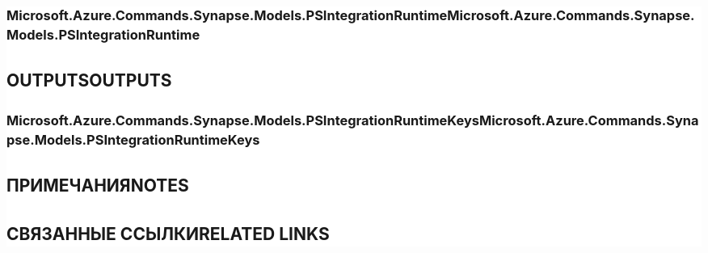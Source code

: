 ### <span data-ttu-id="420a0-144">Microsoft.Azure.Commands.Synapse.Models.PSIntegrationRuntime</span><span class="sxs-lookup"><span data-stu-id="420a0-144">Microsoft.Azure.Commands.Synapse.Models.PSIntegrationRuntime</span></span>

## <span data-ttu-id="420a0-145">OUTPUTS</span><span class="sxs-lookup"><span data-stu-id="420a0-145">OUTPUTS</span></span>

### <span data-ttu-id="420a0-146">Microsoft.Azure.Commands.Synapse.Models.PSIntegrationRuntimeKeys</span><span class="sxs-lookup"><span data-stu-id="420a0-146">Microsoft.Azure.Commands.Synapse.Models.PSIntegrationRuntimeKeys</span></span>

## <span data-ttu-id="420a0-147">ПРИМЕЧАНИЯ</span><span class="sxs-lookup"><span data-stu-id="420a0-147">NOTES</span></span>

## <span data-ttu-id="420a0-148">СВЯЗАННЫЕ ССЫЛКИ</span><span class="sxs-lookup"><span data-stu-id="420a0-148">RELATED LINKS</span></span>
